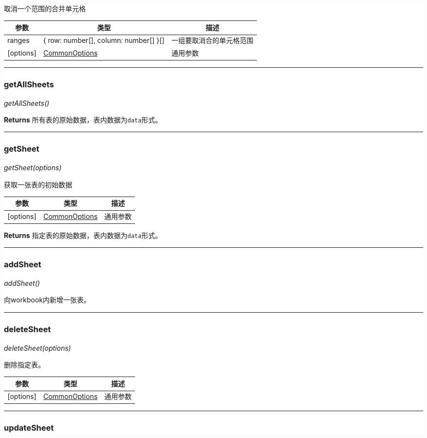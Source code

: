 取消一个范围的合并单元格

| 参数 | 类型 | 描述 |
| ----- | ----- | ------ |
| ranges | { row: number[], column: number[] }[] | 一组要取消合的单元格范围 |
| [options] | [CommonOptions](#commonoptions) | 通用参数 |

---

### getAllSheets

_getAllSheets()_

**Returns** 所有表的原始数据，表内数据为`data`形式。

---


### getSheet

_getSheet(options)_

获取一张表的初始数据

| 参数 | 类型 | 描述 |
| ----- | ----- | ------ |
| [options] | [CommonOptions](#commonoptions) | 通用参数 |

**Returns** 指定表的原始数据，表内数据为`data`形式。


---

### addSheet

_addSheet()_

向workbook内新增一张表。

---

### deleteSheet

_deleteSheet(options)_

删除指定表。

| 参数 | 类型 | 描述 |
| ----- | ----- | ------ |
| [options] | [CommonOptions](#commonoptions) | 通用参数 |

---

### updateSheet
